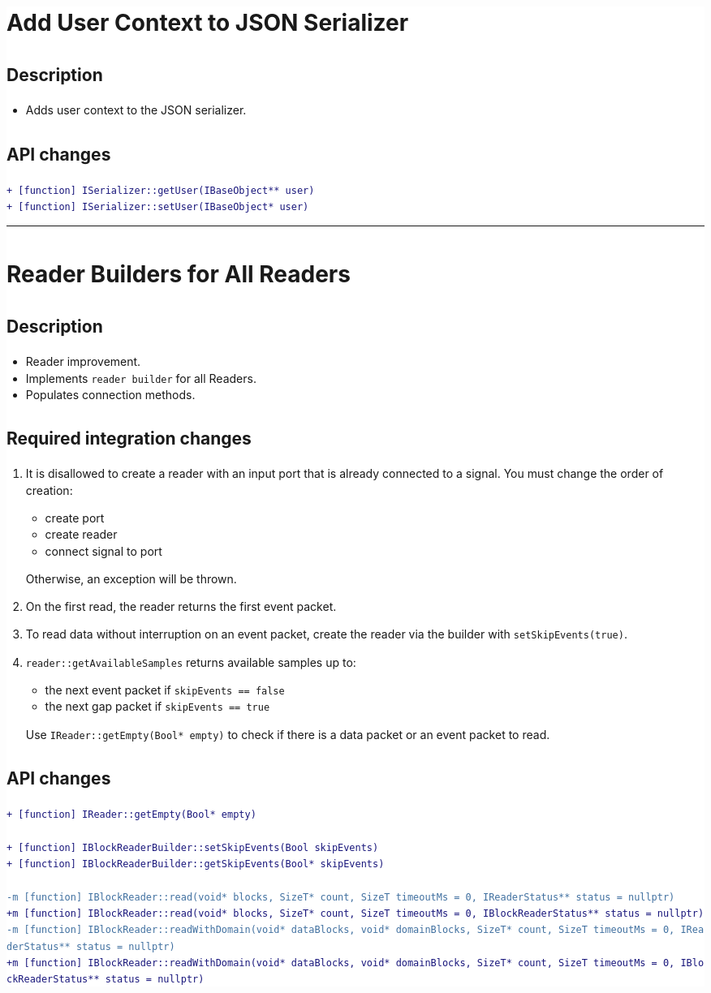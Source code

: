 
# Add User Context to JSON Serializer

## Description

- Adds user context to the JSON serializer.

## API changes

```diff
+ [function] ISerializer::getUser(IBaseObject** user)
+ [function] ISerializer::setUser(IBaseObject* user)
```

---

# Reader Builders for All Readers

## Description

- Reader improvement.
- Implements `reader builder` for all Readers.
- Populates connection methods.

## Required integration changes

1. It is disallowed to create a reader with an input port that is already connected to a signal. You must change the order of creation:

   - create port
   - create reader
   - connect signal to port

   Otherwise, an exception will be thrown.

2. On the first read, the reader returns the first event packet.
3. To read data without interruption on an event packet, create the reader via the builder with `setSkipEvents(true)`.
4. `reader::getAvailableSamples` returns available samples up to:

   - the next event packet if `skipEvents == false`
   - the next gap packet if `skipEvents == true`

   Use `IReader::getEmpty(Bool* empty)` to check if there is a data packet or an event packet to read.

## API changes

```diff
+ [function] IReader::getEmpty(Bool* empty)

+ [function] IBlockReaderBuilder::setSkipEvents(Bool skipEvents)
+ [function] IBlockReaderBuilder::getSkipEvents(Bool* skipEvents)

-m [function] IBlockReader::read(void* blocks, SizeT* count, SizeT timeoutMs = 0, IReaderStatus** status = nullptr)
+m [function] IBlockReader::read(void* blocks, SizeT* count, SizeT timeoutMs = 0, IBlockReaderStatus** status = nullptr)
-m [function] IBlockReader::readWithDomain(void* dataBlocks, void* domainBlocks, SizeT* count, SizeT timeoutMs = 0, IReaderStatus** status = nullptr)
+m [function] IBlockReader::readWithDomain(void* dataBlocks, void* domainBlocks, SizeT* count, SizeT timeoutMs = 0, IBlockReaderStatus** status = nullptr)

```
